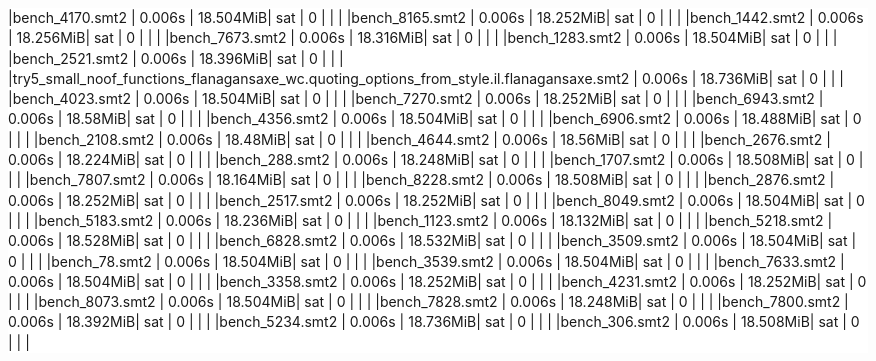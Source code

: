 |bench_4170.smt2                                              |    0.006s | 18.504MiB| sat | 0 |  |  |
|bench_8165.smt2                                              |    0.006s | 18.252MiB| sat | 0 |  |  |
|bench_1442.smt2                                              |    0.006s | 18.256MiB| sat | 0 |  |  |
|bench_7673.smt2                                              |    0.006s | 18.316MiB| sat | 0 |  |  |
|bench_1283.smt2                                              |    0.006s | 18.504MiB| sat | 0 |  |  |
|bench_2521.smt2                                              |    0.006s | 18.396MiB| sat | 0 |  |  |
|try5_small_noof_functions_flanagansaxe_wc.quoting_options_from_style.il.flanagansaxe.smt2 |    0.006s | 18.736MiB| sat | 0 |  |  |
|bench_4023.smt2                                              |    0.006s | 18.504MiB| sat | 0 |  |  |
|bench_7270.smt2                                              |    0.006s | 18.252MiB| sat | 0 |  |  |
|bench_6943.smt2                                              |    0.006s | 18.58MiB| sat | 0 |  |  |
|bench_4356.smt2                                              |    0.006s | 18.504MiB| sat | 0 |  |  |
|bench_6906.smt2                                              |    0.006s | 18.488MiB| sat | 0 |  |  |
|bench_2108.smt2                                              |    0.006s | 18.48MiB| sat | 0 |  |  |
|bench_4644.smt2                                              |    0.006s | 18.56MiB| sat | 0 |  |  |
|bench_2676.smt2                                              |    0.006s | 18.224MiB| sat | 0 |  |  |
|bench_288.smt2                                               |    0.006s | 18.248MiB| sat | 0 |  |  |
|bench_1707.smt2                                              |    0.006s | 18.508MiB| sat | 0 |  |  |
|bench_7807.smt2                                              |    0.006s | 18.164MiB| sat | 0 |  |  |
|bench_8228.smt2                                              |    0.006s | 18.508MiB| sat | 0 |  |  |
|bench_2876.smt2                                              |    0.006s | 18.252MiB| sat | 0 |  |  |
|bench_2517.smt2                                              |    0.006s | 18.252MiB| sat | 0 |  |  |
|bench_8049.smt2                                              |    0.006s | 18.504MiB| sat | 0 |  |  |
|bench_5183.smt2                                              |    0.006s | 18.236MiB| sat | 0 |  |  |
|bench_1123.smt2                                              |    0.006s | 18.132MiB| sat | 0 |  |  |
|bench_5218.smt2                                              |    0.006s | 18.528MiB| sat | 0 |  |  |
|bench_6828.smt2                                              |    0.006s | 18.532MiB| sat | 0 |  |  |
|bench_3509.smt2                                              |    0.006s | 18.504MiB| sat | 0 |  |  |
|bench_78.smt2                                                |    0.006s | 18.504MiB| sat | 0 |  |  |
|bench_3539.smt2                                              |    0.006s | 18.504MiB| sat | 0 |  |  |
|bench_7633.smt2                                              |    0.006s | 18.504MiB| sat | 0 |  |  |
|bench_3358.smt2                                              |    0.006s | 18.252MiB| sat | 0 |  |  |
|bench_4231.smt2                                              |    0.006s | 18.252MiB| sat | 0 |  |  |
|bench_8073.smt2                                              |    0.006s | 18.504MiB| sat | 0 |  |  |
|bench_7828.smt2                                              |    0.006s | 18.248MiB| sat | 0 |  |  |
|bench_7800.smt2                                              |    0.006s | 18.392MiB| sat | 0 |  |  |
|bench_5234.smt2                                              |    0.006s | 18.736MiB| sat | 0 |  |  |
|bench_306.smt2                                               |    0.006s | 18.508MiB| sat | 0 |  |  |